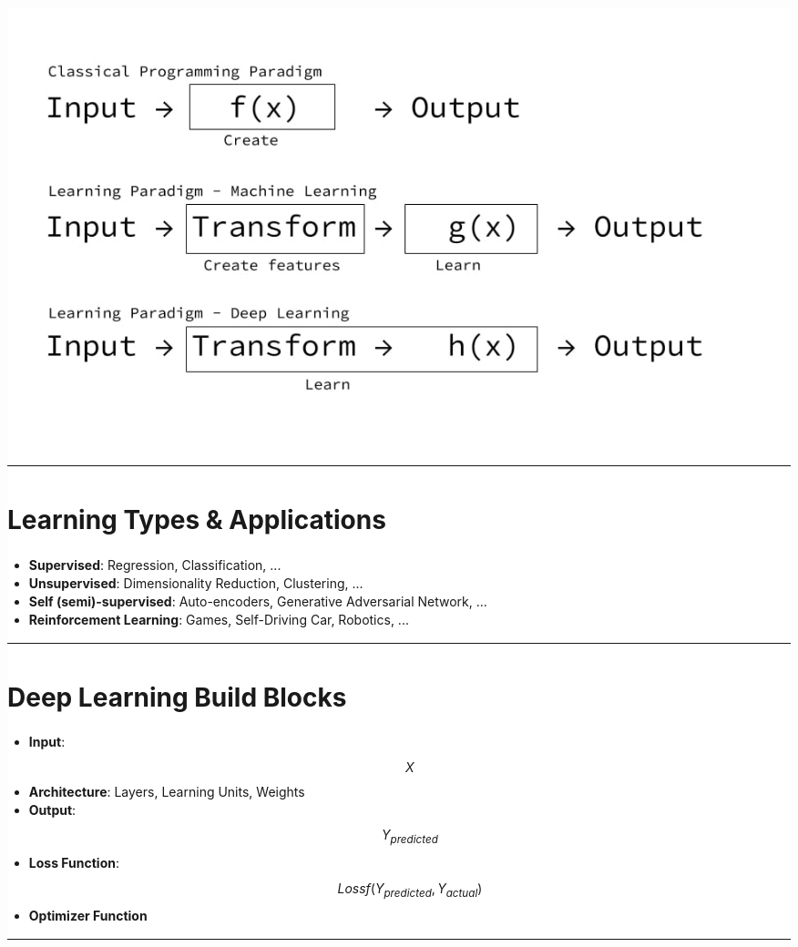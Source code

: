 ![inline 100%](img/learning_paradigm.jpg)

---

# **Learning Types & Applications**

- **Supervised**: Regression, Classification, ...
- **Unsupervised**: Dimensionality Reduction, Clustering, ...
- **Self (semi)-supervised**: Auto-encoders, Generative Adversarial Network, ...
- **Reinforcement Learning**: Games, Self-Driving Car, Robotics, ...

---

# **Deep Learning Build Blocks**

- **Input**: $$X$$
- **Architecture**: Layers, Learning Units, Weights
- **Output**: $$Y_{predicted}$$ 
- **Loss Function**:$$ Lossf(Y_{predicted}, Y_{actual})$$
- **Optimizer Function** 

---

